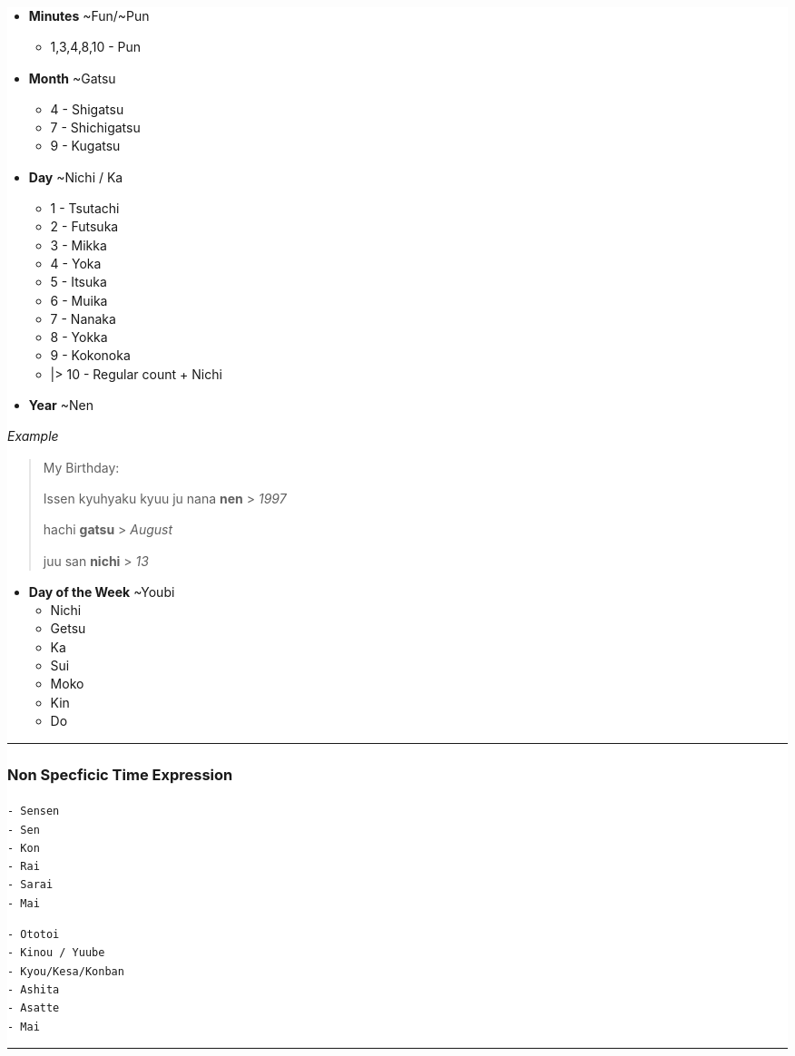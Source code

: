 - **Minutes** ~Fun/~Pun
  - 1,3,4,8,10 - Pun

- **Month** ~Gatsu
    - 4 - Shigatsu
    - 7 - Shichigatsu
    - 9 - Kugatsu

- **Day** ~Nichi / Ka
    - 1 - Tsutachi
    - 2 - Futsuka
    - 3 - Mikka
    - 4 - Yoka
    - 5 - Itsuka
    - 6 - Muika
    - 7 - Nanaka
    - 8 - Yokka
    - 9 - Kokonoka
    - |> 10 - Regular count + Nichi

- **Year** ~Nen

*Example*

> My Birthday:
> 
> Issen kyuhyaku kyuu ju nana **nen** > *1997*
> 
> hachi **gatsu** > *August*
> 
> juu san **nichi** > *13*

- **Day of the Week** ~Youbi
    - Nichi 
    - Getsu 
    - Ka 
    - Sui 
    - Moko 
    - Kin 
    - Do

---

### **Non Specficic Time Expression**
```
- Sensen
- Sen
- Kon
- Rai
- Sarai
- Mai
```

```
- Ototoi
- Kinou / Yuube
- Kyou/Kesa/Konban
- Ashita
- Asatte
- Mai
```

---
